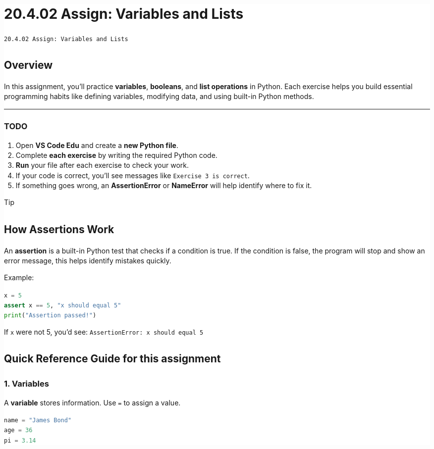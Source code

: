 # 20.4.02 Assign: Variables and Lists
```
20.4.02 Assign: Variables and Lists
```

## **Overview**

In this assignment, you’ll practice **variables**, **booleans**, and **list operations** in Python.
Each exercise helps you build essential programming habits like defining variables, modifying data, and using built-in Python methods.

---

### **TODO**

1. Open **VS Code Edu** and create a **new Python file**.
2. Complete **each exercise** by writing the required Python code.
3. **Run** your file after each exercise to check your work.
4. If your code is correct, you’ll see messages like `Exercise 3 is correct`.
5. If something goes wrong, an **AssertionError** or **NameError** will help identify where to fix it.

> [!TIP]
> ## **How Assertions Work**
> 
> An **assertion** is a built-in Python test that checks if a condition is true.
> If the condition is false, the program will stop and show an error message, this helps identify mistakes quickly.
> 
> Example:
> 
> ```python
> x = 5
> assert x == 5, "x should equal 5"
> print("Assertion passed!")
> ```
> 
> If `x` were not 5, you’d see:
> `AssertionError: x should equal 5`


## **Quick Reference Guide for this assignment**

### **1. Variables**

A **variable** stores information.
Use `=` to assign a value.

```python
name = "James Bond"
age = 36
pi = 3.14
```
